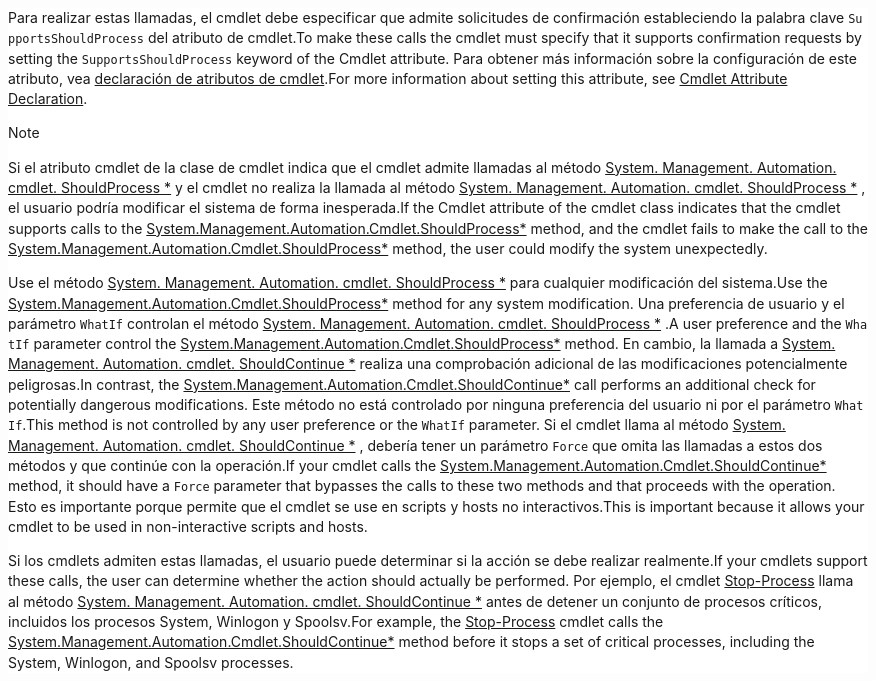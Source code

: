 <span data-ttu-id="60101-188">Para realizar estas llamadas, el cmdlet debe especificar que admite solicitudes de confirmación estableciendo la palabra clave `SupportsShouldProcess` del atributo de cmdlet.</span><span class="sxs-lookup"><span data-stu-id="60101-188">To make these calls the cmdlet must specify that it supports confirmation requests by setting the `SupportsShouldProcess` keyword of the Cmdlet attribute.</span></span> <span data-ttu-id="60101-189">Para obtener más información sobre la configuración de este atributo, vea [declaración de atributos de cmdlet](./cmdlet-attribute-declaration.md).</span><span class="sxs-lookup"><span data-stu-id="60101-189">For more information about setting this attribute, see [Cmdlet Attribute Declaration](./cmdlet-attribute-declaration.md).</span></span>

> [!NOTE]
> <span data-ttu-id="60101-190">Si el atributo cmdlet de la clase de cmdlet indica que el cmdlet admite llamadas al método [System. Management. Automation. cmdlet. ShouldProcess \*](/dotnet/api/System.Management.Automation.Cmdlet.ShouldProcess) y el cmdlet no realiza la llamada al método [System. Management. Automation. cmdlet. ShouldProcess \*](/dotnet/api/System.Management.Automation.Cmdlet.ShouldProcess) , el usuario podría modificar el sistema de forma inesperada.</span><span class="sxs-lookup"><span data-stu-id="60101-190">If the Cmdlet attribute of the cmdlet class indicates that the cmdlet supports calls to the [System.Management.Automation.Cmdlet.ShouldProcess\*](/dotnet/api/System.Management.Automation.Cmdlet.ShouldProcess) method, and the cmdlet fails to make the call to the [System.Management.Automation.Cmdlet.ShouldProcess\*](/dotnet/api/System.Management.Automation.Cmdlet.ShouldProcess) method, the user could modify the system unexpectedly.</span></span>

<span data-ttu-id="60101-191">Use el método [System. Management. Automation. cmdlet. ShouldProcess \*](/dotnet/api/System.Management.Automation.Cmdlet.ShouldProcess) para cualquier modificación del sistema.</span><span class="sxs-lookup"><span data-stu-id="60101-191">Use the [System.Management.Automation.Cmdlet.ShouldProcess\*](/dotnet/api/System.Management.Automation.Cmdlet.ShouldProcess) method for any system modification.</span></span> <span data-ttu-id="60101-192">Una preferencia de usuario y el parámetro `WhatIf` controlan el método [System. Management. Automation. cmdlet. ShouldProcess \*](/dotnet/api/System.Management.Automation.Cmdlet.ShouldProcess) .</span><span class="sxs-lookup"><span data-stu-id="60101-192">A user preference and the `WhatIf` parameter control the [System.Management.Automation.Cmdlet.ShouldProcess\*](/dotnet/api/System.Management.Automation.Cmdlet.ShouldProcess) method.</span></span> <span data-ttu-id="60101-193">En cambio, la llamada a [System. Management. Automation. cmdlet. ShouldContinue \*](/dotnet/api/System.Management.Automation.Cmdlet.ShouldContinue) realiza una comprobación adicional de las modificaciones potencialmente peligrosas.</span><span class="sxs-lookup"><span data-stu-id="60101-193">In contrast, the [System.Management.Automation.Cmdlet.ShouldContinue\*](/dotnet/api/System.Management.Automation.Cmdlet.ShouldContinue) call performs an additional check for potentially dangerous modifications.</span></span> <span data-ttu-id="60101-194">Este método no está controlado por ninguna preferencia del usuario ni por el parámetro `WhatIf`.</span><span class="sxs-lookup"><span data-stu-id="60101-194">This method is not controlled by any user preference or the `WhatIf` parameter.</span></span> <span data-ttu-id="60101-195">Si el cmdlet llama al método [System. Management. Automation. cmdlet. ShouldContinue \*](/dotnet/api/System.Management.Automation.Cmdlet.ShouldContinue) , debería tener un parámetro `Force` que omita las llamadas a estos dos métodos y que continúe con la operación.</span><span class="sxs-lookup"><span data-stu-id="60101-195">If your cmdlet calls the [System.Management.Automation.Cmdlet.ShouldContinue\*](/dotnet/api/System.Management.Automation.Cmdlet.ShouldContinue) method, it should have a `Force` parameter that bypasses the calls to these two methods and that proceeds with the operation.</span></span> <span data-ttu-id="60101-196">Esto es importante porque permite que el cmdlet se use en scripts y hosts no interactivos.</span><span class="sxs-lookup"><span data-stu-id="60101-196">This is important because it allows your cmdlet to be used in non-interactive scripts and hosts.</span></span>

<span data-ttu-id="60101-197">Si los cmdlets admiten estas llamadas, el usuario puede determinar si la acción se debe realizar realmente.</span><span class="sxs-lookup"><span data-stu-id="60101-197">If your cmdlets support these calls, the user can determine whether the action should actually be performed.</span></span> <span data-ttu-id="60101-198">Por ejemplo, el cmdlet [Stop-Process](/powershell/module/microsoft.powershell.management/stop-process) llama al método [System. Management. Automation. cmdlet. ShouldContinue \*](/dotnet/api/System.Management.Automation.Cmdlet.ShouldContinue) antes de detener un conjunto de procesos críticos, incluidos los procesos System, Winlogon y Spoolsv.</span><span class="sxs-lookup"><span data-stu-id="60101-198">For example, the [Stop-Process](/powershell/module/microsoft.powershell.management/stop-process) cmdlet calls the [System.Management.Automation.Cmdlet.ShouldContinue\*](/dotnet/api/System.Management.Automation.Cmdlet.ShouldContinue) method before it stops a set of critical processes, including the System, Winlogon, and Spoolsv processes.</span></span>
